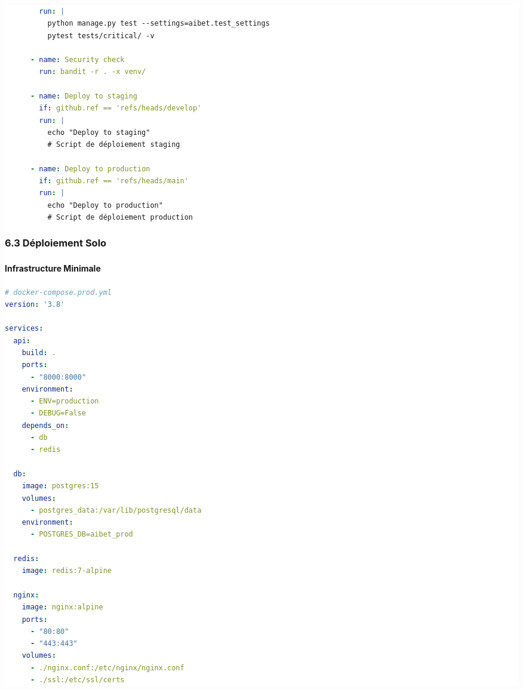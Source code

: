 ```yaml
        run: |
          python manage.py test --settings=aibet.test_settings
          pytest tests/critical/ -v
          
      - name: Security check
        run: bandit -r . -x venv/
        
      - name: Deploy to staging
        if: github.ref == 'refs/heads/develop'
        run: |
          echo "Deploy to staging"
          # Script de déploiement staging
          
      - name: Deploy to production  
        if: github.ref == 'refs/heads/main'
        run: |
          echo "Deploy to production"
          # Script de déploiement production
```

### 6.3 Déploiement Solo

#### Infrastructure Minimale

```yaml
# docker-compose.prod.yml
version: '3.8'

services:
  api:
    build: .
    ports:
      - "8000:8000"
    environment:
      - ENV=production
      - DEBUG=False
    depends_on:
      - db
      - redis
      
  db:
    image: postgres:15
    volumes:
      - postgres_data:/var/lib/postgresql/data
    environment:
      - POSTGRES_DB=aibet_prod
      
  redis:
    image: redis:7-alpine
    
  nginx:
    image: nginx:alpine
    ports:
      - "80:80"
      - "443:443"
    volumes:
      - ./nginx.conf:/etc/nginx/nginx.conf
      - ./ssl:/etc/ssl/certs
```
